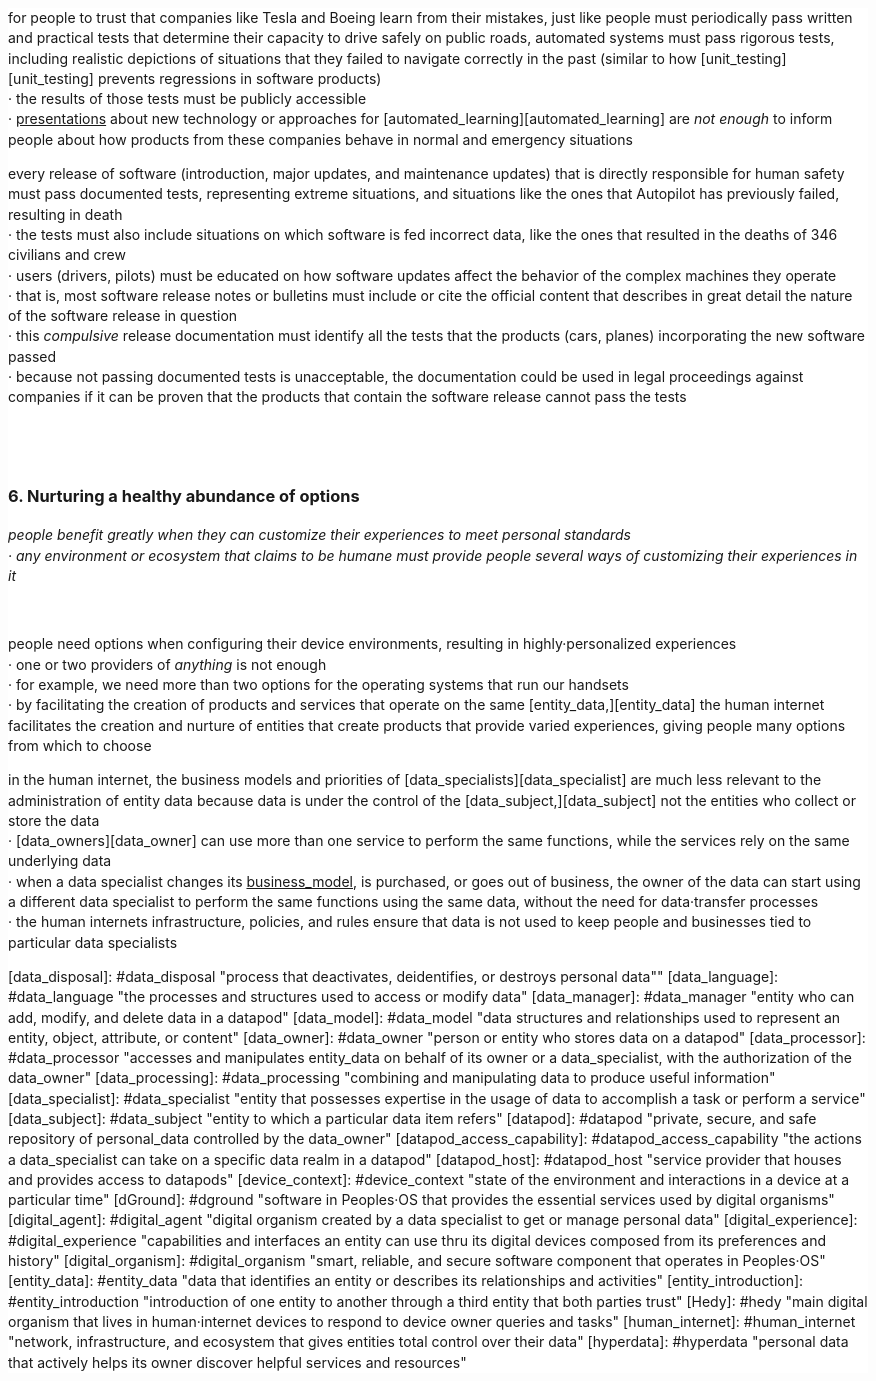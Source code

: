 for people to trust that companies like Tesla and Boeing learn from their mistakes, just like people must periodically pass written and practical tests that determine their capacity to drive safely on public roads, automated systems must pass rigorous tests, including realistic depictions of situations that they failed to navigate correctly in the past (similar to how [unit_testing][unit_testing] prevents regressions in software products)  
· the results of those tests must be publicly accessible  
· [presentations](https://youtu.be/-b041NXGPZ8 "YouTube: “Tesla Autonomy Day 2019 - Full Self-Driving Autopilot - Complete Investor Conference Event”") about new technology or approaches for [automated_learning][automated_learning] are *not enough* to inform people about how products from these companies behave in normal and emergency situations   

every release of software (introduction, major updates, and maintenance updates) that is directly responsible for human safety must pass documented tests, representing extreme situations, and situations like the ones that Autopilot has previously failed, resulting in death  
· the tests must also include situations on which software is fed incorrect data, like the ones that resulted in the deaths of 346 civilians and crew  
· users (drivers, pilots) must be educated on how software updates affect the behavior of the complex machines they operate  
· that is, most software release notes or bulletins must include or cite the official content that describes in great detail the nature of the software release in question  
· this *compulsive* release documentation must identify all the tests that the products (cars, planes) incorporating the new software passed  
· because not passing documented tests is unacceptable, the documentation could be used in legal proceedings against companies if it can be proven that the products that contain the software release cannot pass the tests  

&nbsp;  
&nbsp;  


### 6. Nurturing a healthy abundance of options
*people benefit greatly when they can customize their experiences to meet personal standards  
  · any environment or ecosystem that claims to be humane must provide people several ways of customizing their experiences in it*  

&nbsp;

people need options when configuring their device environments, resulting in highly·personalized experiences  
· one or two providers of *anything* is not enough  
· for example, we need more than two options for the operating systems that run our handsets  
· by facilitating the creation of products and services that operate on the same [entity_data,][entity_data] the human internet facilitates the creation and nurture of entities that create products that provide varied experiences, giving people many options from which to choose  

in the human internet, the business models and priorities of [data_specialists][data_specialist] are much less relevant to the administration of entity data because data is under the control of the [data_subject,][data_subject] not the entities who collect or store the data   
· [data_owners][data_owner] can use more than one service to perform the same functions, while the services rely on the same underlying data  
· when a data specialist changes its [business_model,][business_model] is purchased, or goes out of business, the owner of the data can start using a different data specialist to perform the same functions using the same data, without the need for data·transfer processes  
· the human internets infrastructure, policies, and rules ensure that data is not used to keep people and businesses tied to particular data specialists  


[attorney_in_fact]: #attorney_in_fact "person authorized to act on behalf of another person or entity through a power·of·attorney document"
[benefit_corporation]: #benefit_corporation "business entity committed to the benefit of its stakeholders before its shareholders"
[business_data]: #business_data "data about the operations of an entity that provides services or products to other entities"
[business_model]: #business_model "how an organization produces and captures value in economic, cultural, or other contexts"
[data_access]: #data_access "reading data from or writing data to a repository" 
[data_architect]: #data_architect "data_specialist with expertise on designing data_models, interaction_models, and algorithms"
[data_broker]: #data_broker "collects personal information from various sources to sell it to other entities"
[data_consumer]: #data_consumer "data_specialist that requires read access to data in datapods"
[data_disposal]: #data_disposal "process that deactivates, deidentifies, or destroys personal data""
[data_language]: #data_language "the processes and structures used to access or modify data"
[data_manager]: #data_manager "entity who can add, modify, and delete data in a datapod" 
[data_model]: #data_model "data structures and relationships used to represent an entity, object, attribute, or content"
[data_owner]: #data_owner "person or entity who stores data on a datapod"
[data_processor]: #data_processor "accesses and manipulates entity_data on behalf of its owner or a data_specialist, with the authorization of the data_owner"
[data_processing]: #data_processing "combining and manipulating data to produce useful information"
[data_specialist]: #data_specialist "entity that possesses expertise in the usage of data to accomplish a task or perform a service"
[data_subject]: #data_subject "entity to which a particular data item refers"
[datapod]: #datapod "private, secure, and safe repository of personal_data controlled by the data_owner"
[datapod_access_capability]: #datapod_access_capability "the actions a data_specialist can take on a specific data realm in a datapod"
[datapod_host]: #datapod_host "service provider that houses and provides access to datapods"
[device_context]: #device_context "state of the environment and interactions in a device at a particular time"
[dGround]: #dground "software in Peoples·OS that provides the essential services used by digital organisms"
[digital_agent]: #digital_agent "digital organism created by a data specialist to get or manage personal data"
[digital_experience]: #digital_experience "capabilities and interfaces an entity can use thru its digital devices composed from its preferences and history"
[digital_organism]: #digital_organism "smart, reliable, and secure software component that operates in Peoples·OS"
[entity_data]: #entity_data "data that identifies an entity or describes its relationships and activities"
[entity_introduction]: #entity_introduction "introduction of one entity to another through a third entity that both parties trust"
[Hedy]: #hedy "main digital organism that lives in human·internet devices to respond to device owner queries and tasks"
[human_internet]: #human_internet "network, infrastructure, and ecosystem that gives entities total control over their data"
[hyperdata]: #hyperdata "personal data that actively helps its owner discover helpful services and resources"